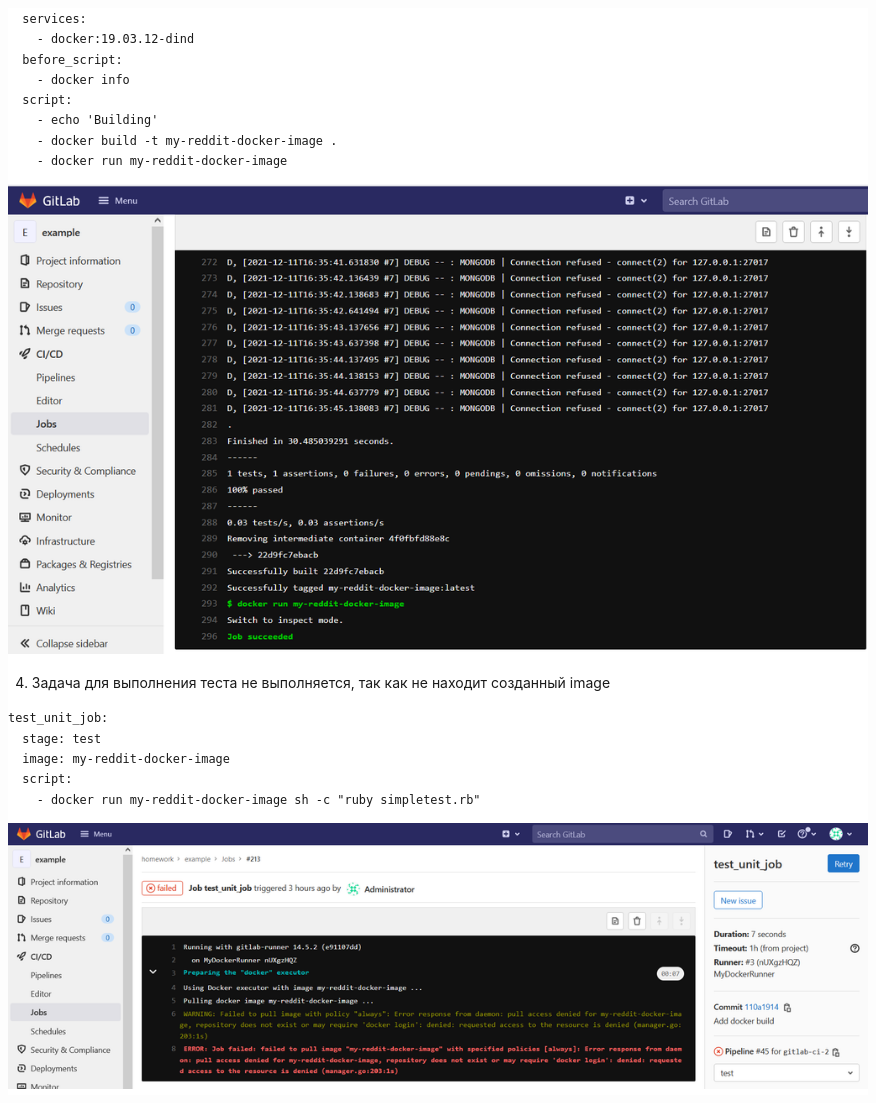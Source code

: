 ```
  services:
    - docker:19.03.12-dind
  before_script:
    - docker info
  script:
    - echo 'Building'
    - docker build -t my-reddit-docker-image .
    - docker run my-reddit-docker-image
```
![](img/CI-CD-build-job.png)

4. Задача для выполнения теста не выполняется, так как не находит созданный image
```
test_unit_job:
  stage: test
  image: my-reddit-docker-image
  script: 
    - docker run my-reddit-docker-image sh -c "ruby simpletest.rb"
```
![](img/CI-CD-test-unit-job.png)
